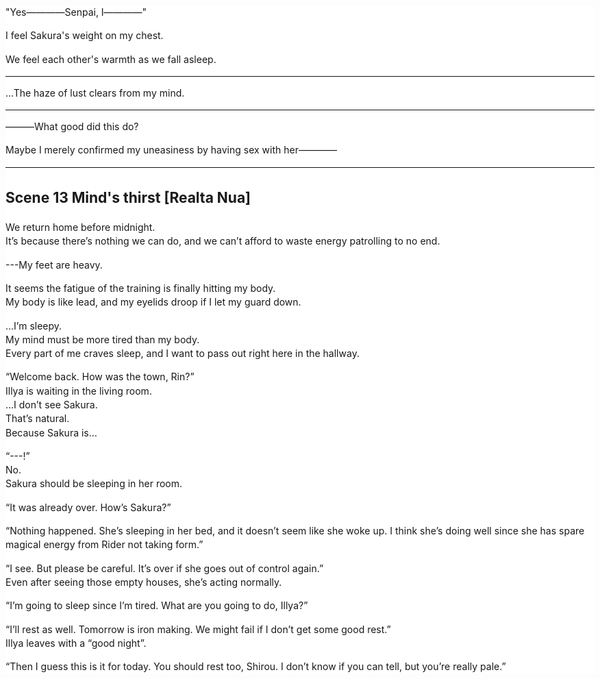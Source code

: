 "Yes――――Senpai, I――――"  
  
I feel Sakura's weight on my chest.  
  
We feel each other's warmth as we fall asleep.  
  
---  
  
...The haze of lust clears from my mind.  
  
---  
  
―――What good did this do?  
  
Maybe I merely confirmed my uneasiness by having sex with her――――  
  
---  
  
  
## Scene 13 Mind's thirst [Realta Nua]  
  
  
We return home before midnight.    
It’s because there’s nothing we can do, and we can’t afford to waste energy patrolling to no end.  
  
---My feet are heavy.    
    
It seems the fatigue of the training is finally hitting my body.    
My body is like lead, and my eyelids droop if I let my guard down.    
    
    
…I’m sleepy.    
My mind must be more tired than my body.    
Every part of me craves sleep, and I want to pass out right here in the hallway.  
  
“Welcome back. How was the town, Rin?”    
Illya is waiting in the living room.    
…I don’t see Sakura.    
That’s natural.    
Because Sakura is…  
  
“---!”    
No.    
Sakura should be sleeping in her room.  
  
“It was already over. How’s Sakura?”  
  
“Nothing happened. She’s sleeping in her bed, and it doesn’t seem like she woke up. I think she’s doing well since she has spare magical energy from Rider not taking form.”  
  
“I see. But please be careful. It’s over if she goes out of control again.”    
Even after seeing those empty houses, she’s acting normally.  
  
“I’m going to sleep since I’m tired. What are you going to do, Illya?”  
  
“I’ll rest as well. Tomorrow is iron making. We might fail if I don’t get some good rest.”    
Illya leaves with a “good night”.  
  
“Then I guess this is it for today. You should rest too, Shirou. I don’t know if you can tell, but you’re really pale.”  
  